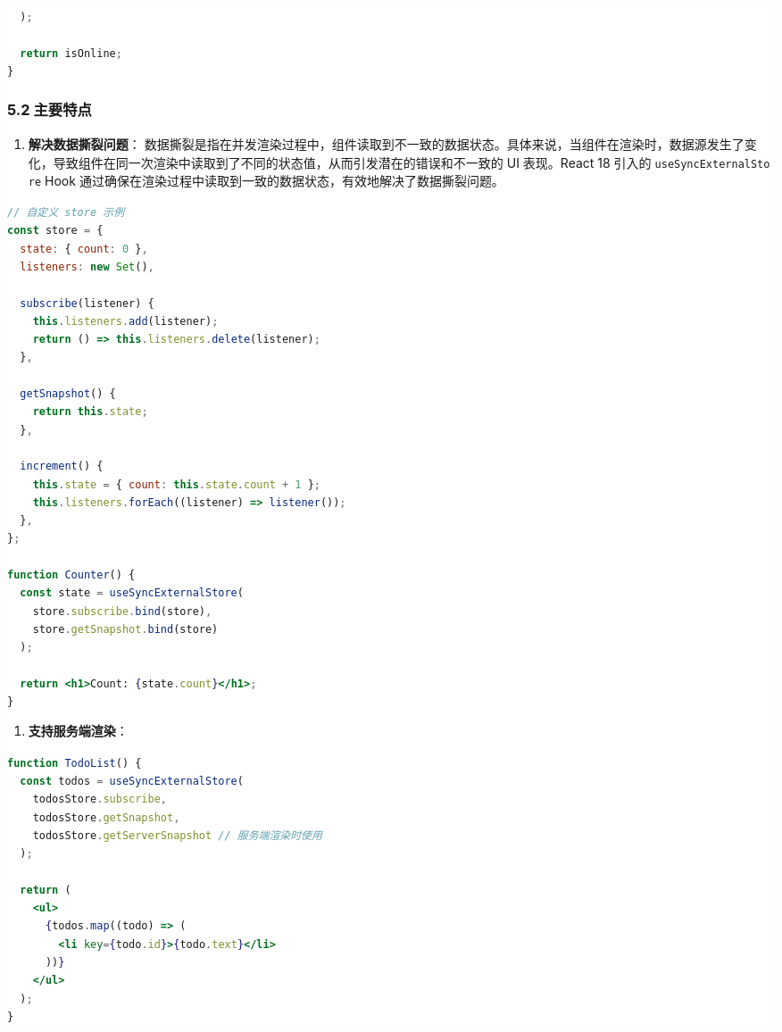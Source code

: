 ```jsx
  );

  return isOnline;
}
```

### 5.2 主要特点

1. **解决数据撕裂问题**：
   数据撕裂是指在并发渲染过程中，组件读取到不一致的数据状态。具体来说，当组件在渲染时，数据源发生了变化，导致组件在同一次渲染中读取到了不同的状态值，从而引发潜在的错误和不一致的 UI 表现。React 18 引入的 `useSyncExternalStore` Hook 通过确保在渲染过程中读取到一致的数据状态，有效地解决了数据撕裂问题。

```jsx
// 自定义 store 示例
const store = {
  state: { count: 0 },
  listeners: new Set(),

  subscribe(listener) {
    this.listeners.add(listener);
    return () => this.listeners.delete(listener);
  },

  getSnapshot() {
    return this.state;
  },

  increment() {
    this.state = { count: this.state.count + 1 };
    this.listeners.forEach((listener) => listener());
  },
};

function Counter() {
  const state = useSyncExternalStore(
    store.subscribe.bind(store),
    store.getSnapshot.bind(store)
  );

  return <h1>Count: {state.count}</h1>;
}
```

1. **支持服务端渲染**：

```jsx
function TodoList() {
  const todos = useSyncExternalStore(
    todosStore.subscribe,
    todosStore.getSnapshot,
    todosStore.getServerSnapshot // 服务端渲染时使用
  );

  return (
    <ul>
      {todos.map((todo) => (
        <li key={todo.id}>{todo.text}</li>
      ))}
    </ul>
  );
}
```
